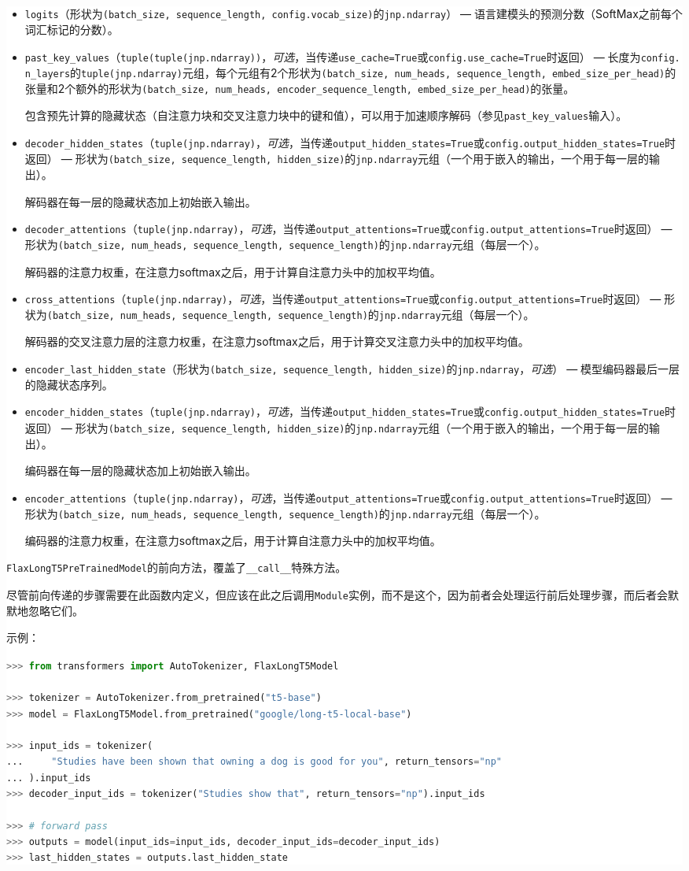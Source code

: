 +   `logits`（形状为`(batch_size, sequence_length, config.vocab_size)`的`jnp.ndarray`） — 语言建模头的预测分数（SoftMax之前每个词汇标记的分数）。

+   `past_key_values`（`tuple(tuple(jnp.ndarray))`，*可选*，当传递`use_cache=True`或`config.use_cache=True`时返回） — 长度为`config.n_layers`的`tuple(jnp.ndarray)`元组，每个元组有2个形状为`(batch_size, num_heads, sequence_length, embed_size_per_head)`的张量和2个额外的形状为`(batch_size, num_heads, encoder_sequence_length, embed_size_per_head)`的张量。

    包含预先计算的隐藏状态（自注意力块和交叉注意力块中的键和值），可以用于加速顺序解码（参见`past_key_values`输入）。

+   `decoder_hidden_states`（`tuple(jnp.ndarray)`，*可选*，当传递`output_hidden_states=True`或`config.output_hidden_states=True`时返回） — 形状为`(batch_size, sequence_length, hidden_size)`的`jnp.ndarray`元组（一个用于嵌入的输出，一个用于每一层的输出）。

    解码器在每一层的隐藏状态加上初始嵌入输出。

+   `decoder_attentions`（`tuple(jnp.ndarray)`，*可选*，当传递`output_attentions=True`或`config.output_attentions=True`时返回） — 形状为`(batch_size, num_heads, sequence_length, sequence_length)`的`jnp.ndarray`元组（每层一个）。

    解码器的注意力权重，在注意力softmax之后，用于计算自注意力头中的加权平均值。

+   `cross_attentions`（`tuple(jnp.ndarray)`，*可选*，当传递`output_attentions=True`或`config.output_attentions=True`时返回） — 形状为`(batch_size, num_heads, sequence_length, sequence_length)`的`jnp.ndarray`元组（每层一个）。

    解码器的交叉注意力层的注意力权重，在注意力softmax之后，用于计算交叉注意力头中的加权平均值。

+   `encoder_last_hidden_state`（形状为`(batch_size, sequence_length, hidden_size)`的`jnp.ndarray`，*可选*） — 模型编码器最后一层的隐藏状态序列。

+   `encoder_hidden_states`（`tuple(jnp.ndarray)`，*可选*，当传递`output_hidden_states=True`或`config.output_hidden_states=True`时返回） — 形状为`(batch_size, sequence_length, hidden_size)`的`jnp.ndarray`元组（一个用于嵌入的输出，一个用于每一层的输出）。

    编码器在每一层的隐藏状态加上初始嵌入输出。

+   `encoder_attentions`（`tuple(jnp.ndarray)`，*可选*，当传递`output_attentions=True`或`config.output_attentions=True`时返回） — 形状为`(batch_size, num_heads, sequence_length, sequence_length)`的`jnp.ndarray`元组（每层一个）。

    编码器的注意力权重，在注意力softmax之后，用于计算自注意力头中的加权平均值。

`FlaxLongT5PreTrainedModel`的前向方法，覆盖了`__call__`特殊方法。

尽管前向传递的步骤需要在此函数内定义，但应该在此之后调用`Module`实例，而不是这个，因为前者会处理运行前后处理步骤，而后者会默默地忽略它们。

示例：

```py
>>> from transformers import AutoTokenizer, FlaxLongT5Model

>>> tokenizer = AutoTokenizer.from_pretrained("t5-base")
>>> model = FlaxLongT5Model.from_pretrained("google/long-t5-local-base")

>>> input_ids = tokenizer(
...     "Studies have been shown that owning a dog is good for you", return_tensors="np"
... ).input_ids
>>> decoder_input_ids = tokenizer("Studies show that", return_tensors="np").input_ids

>>> # forward pass
>>> outputs = model(input_ids=input_ids, decoder_input_ids=decoder_input_ids)
>>> last_hidden_states = outputs.last_hidden_state
```
